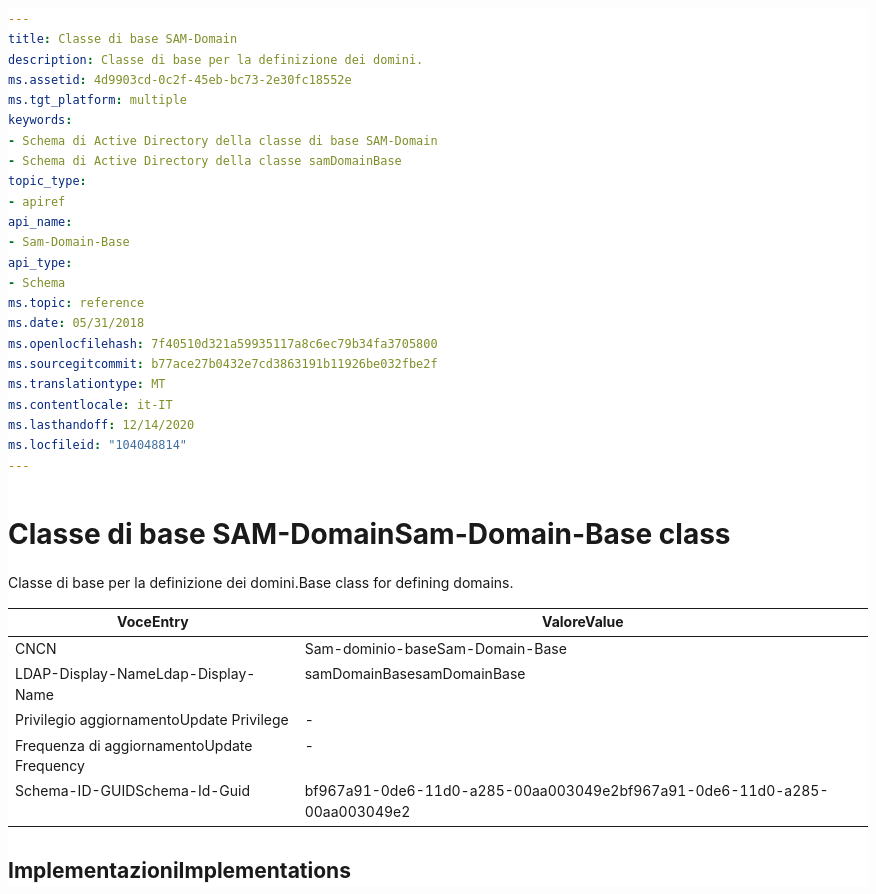 ```yaml
---
title: Classe di base SAM-Domain
description: Classe di base per la definizione dei domini.
ms.assetid: 4d9903cd-0c2f-45eb-bc73-2e30fc18552e
ms.tgt_platform: multiple
keywords:
- Schema di Active Directory della classe di base SAM-Domain
- Schema di Active Directory della classe samDomainBase
topic_type:
- apiref
api_name:
- Sam-Domain-Base
api_type:
- Schema
ms.topic: reference
ms.date: 05/31/2018
ms.openlocfilehash: 7f40510d321a59935117a8c6ec79b34fa3705800
ms.sourcegitcommit: b77ace27b0432e7cd3863191b11926be032fbe2f
ms.translationtype: MT
ms.contentlocale: it-IT
ms.lasthandoff: 12/14/2020
ms.locfileid: "104048814"
---
```

# <a name="sam-domain-base-class"></a><span data-ttu-id="dc6ec-105">Classe di base SAM-Domain</span><span class="sxs-lookup"><span data-stu-id="dc6ec-105">Sam-Domain-Base class</span></span>

<span data-ttu-id="dc6ec-106">Classe di base per la definizione dei domini.</span><span class="sxs-lookup"><span data-stu-id="dc6ec-106">Base class for defining domains.</span></span>



| <span data-ttu-id="dc6ec-107">Voce</span><span class="sxs-lookup"><span data-stu-id="dc6ec-107">Entry</span></span> | <span data-ttu-id="dc6ec-108">Valore</span><span class="sxs-lookup"><span data-stu-id="dc6ec-108">Value</span></span> |
|-------------------|--------------------------------------|
| <span data-ttu-id="dc6ec-109">CN</span><span class="sxs-lookup"><span data-stu-id="dc6ec-109">CN</span></span>                | <span data-ttu-id="dc6ec-110">Sam-dominio-base</span><span class="sxs-lookup"><span data-stu-id="dc6ec-110">Sam-Domain-Base</span></span>                      |
| <span data-ttu-id="dc6ec-111">LDAP-Display-Name</span><span class="sxs-lookup"><span data-stu-id="dc6ec-111">Ldap-Display-Name</span></span> | <span data-ttu-id="dc6ec-112">samDomainBase</span><span class="sxs-lookup"><span data-stu-id="dc6ec-112">samDomainBase</span></span>                        |
| <span data-ttu-id="dc6ec-113">Privilegio aggiornamento</span><span class="sxs-lookup"><span data-stu-id="dc6ec-113">Update Privilege</span></span>  | \-                                   |
| <span data-ttu-id="dc6ec-114">Frequenza di aggiornamento</span><span class="sxs-lookup"><span data-stu-id="dc6ec-114">Update Frequency</span></span>  | \-                                   |
| <span data-ttu-id="dc6ec-115">Schema-ID-GUID</span><span class="sxs-lookup"><span data-stu-id="dc6ec-115">Schema-Id-Guid</span></span>    | <span data-ttu-id="dc6ec-116">bf967a91-0de6-11d0-a285-00aa003049e2</span><span class="sxs-lookup"><span data-stu-id="dc6ec-116">bf967a91-0de6-11d0-a285-00aa003049e2</span></span> |



## <a name="implementations"></a><span data-ttu-id="dc6ec-117">Implementazioni</span><span class="sxs-lookup"><span data-stu-id="dc6ec-117">Implementations</span></span>
